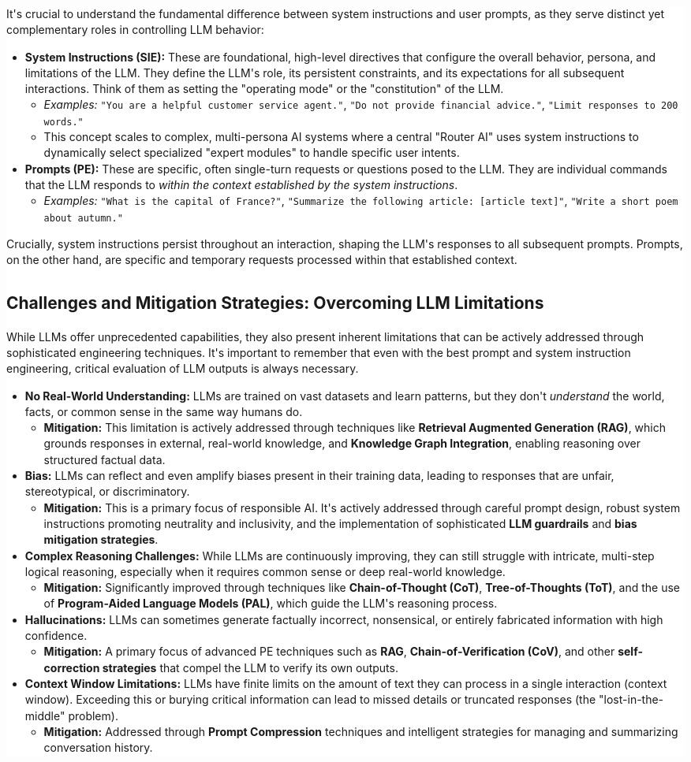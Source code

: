 It's crucial to understand the fundamental difference between system instructions and user prompts, as they serve distinct yet complementary roles in controlling LLM behavior:

*   **System Instructions (SIE):** These are foundational, high-level directives that configure the overall behavior, persona, and limitations of the LLM. They define the LLM's role, its persistent constraints, and its expectations for all subsequent interactions. Think of them as setting the "operating mode" or the "constitution" of the LLM.
    *   *Examples:* `"You are a helpful customer service agent."`, `"Do not provide financial advice."`, `"Limit responses to 200 words."`
    *   This concept scales to complex, multi-persona AI systems where a central "Router AI" uses system instructions to dynamically select specialized "expert modules" to handle specific user intents.
*   **Prompts (PE):** These are specific, often single-turn requests or questions posed to the LLM. They are individual commands that the LLM responds to *within the context established by the system instructions*.
    *   *Examples:* `"What is the capital of France?"`, `"Summarize the following article: [article text]"`, `"Write a short poem about autumn."`

Crucially, system instructions persist throughout an interaction, shaping the LLM's responses to all subsequent prompts. Prompts, on the other hand, are specific and temporary requests processed within that established context.

## Challenges and Mitigation Strategies: Overcoming LLM Limitations

While LLMs offer unprecedented capabilities, they also present inherent limitations that can be actively addressed through sophisticated engineering techniques. It's important to remember that even with the best prompt and system instruction engineering, critical evaluation of LLM outputs is always necessary.

*   **No Real-World Understanding:** LLMs are trained on vast datasets and learn patterns, but they don't *understand* the world, facts, or common sense in the same way humans do.
    *   **Mitigation:** This limitation is actively addressed through techniques like **Retrieval Augmented Generation (RAG)**, which grounds responses in external, real-world knowledge, and **Knowledge Graph Integration**, enabling reasoning over structured factual data.
*   **Bias:** LLMs can reflect and even amplify biases present in their training data, leading to responses that are unfair, stereotypical, or discriminatory.
    *   **Mitigation:** This is a primary focus of responsible AI. It's actively addressed through careful prompt design, robust system instructions promoting neutrality and inclusivity, and the implementation of sophisticated **LLM guardrails** and **bias mitigation strategies**.
*   **Complex Reasoning Challenges:** While LLMs are continuously improving, they can still struggle with intricate, multi-step logical reasoning, especially when it requires common sense or deep real-world knowledge.
    *   **Mitigation:** Significantly improved through techniques like **Chain-of-Thought (CoT)**, **Tree-of-Thoughts (ToT)**, and the use of **Program-Aided Language Models (PAL)**, which guide the LLM's reasoning process.
*   **Hallucinations:** LLMs can sometimes generate factually incorrect, nonsensical, or entirely fabricated information with high confidence.
    *   **Mitigation:** A primary focus of advanced PE techniques such as **RAG**, **Chain-of-Verification (CoV)**, and other **self-correction strategies** that compel the LLM to verify its own outputs.
*   **Context Window Limitations:** LLMs have finite limits on the amount of text they can process in a single interaction (context window). Exceeding this or burying critical information can lead to missed details or truncated responses (the "lost-in-the-middle" problem).
    *   **Mitigation:** Addressed through **Prompt Compression** techniques and intelligent strategies for managing and summarizing conversation history.
